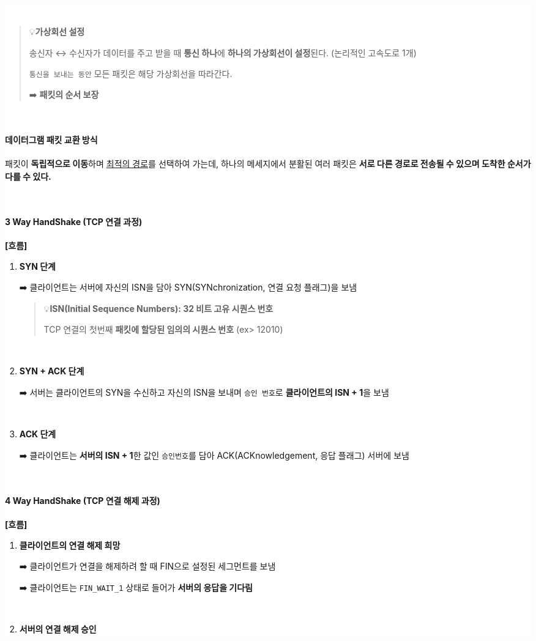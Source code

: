 <br>

> 💡**가상회선 설정** 
> 
> 송신자 ↔️ 수신자가 데이터를 주고 받을 때 **통신 하나**에 **하나의 가상회선이 설정**된다. (논리적인 고속도로 1개)
> 
> `통신을 보내는 동안` 모든 패킷은 해당 가상회선을 따라간다. 
> 
> ➡️ **패킷의 순서 보장**


<br>

#### 데이터그램 패킷 교환 방식

패킷이 **독립적으로 이동**하며 <ins>최적의 경로</ins>를 선택하여 가는데, 하나의 메세지에서 분활된 여러 패킷은 **서로 다른 경로로 전송될 수 있으며 도착한 순서가 다를 수 있다.** 


<br>


####  3 Way HandShake (TCP 연결 과정)

**[흐름]**

1. **SYN 단계**

    ➡️ 클라이언트는 서버에 자신의 ISN을 담아 SYN(SYNchronization, 연결 요청 플래그)을 보냄

    > 💡**ISN(Initial Sequence Numbers): 32 비트 고유 시퀀스 번호** 
    > 
    > TCP 연결의 첫번째 **패킷에 할당된 임의의 시퀀스 번호** (ex> 12010) 

<br>

2. **SYN + ACK 단계**

   ➡️ 서버는 클라이언트의 SYN을 수신하고 자신의 ISN을 보내며 `승인 번호`로 **클라이언트의 ISN + 1**을 보냄

<br>

3. **ACK 단계**

    ➡️ 클라이언트는 **서버의 ISN + 1**한 값인 `승인번호`를 담아 ACK(ACKnowledgement, 응답 플래그) 서버에 보냄

<br>


####  4 Way HandShake (TCP 연결 해제 과정)

**[흐름]**

1. **클라이언트의 연결 해제 희망**

   ➡️ 클라이언트가 연결을 해제하려 할 때 FIN으로 설정된 세그먼트를 보냄

   ➡️ 클라이언트는 `FIN_WAIT_1` 상태로 들어가 **서버의 응답을 기다림**

<br>

2. **서버의 연결 해제 승인**

